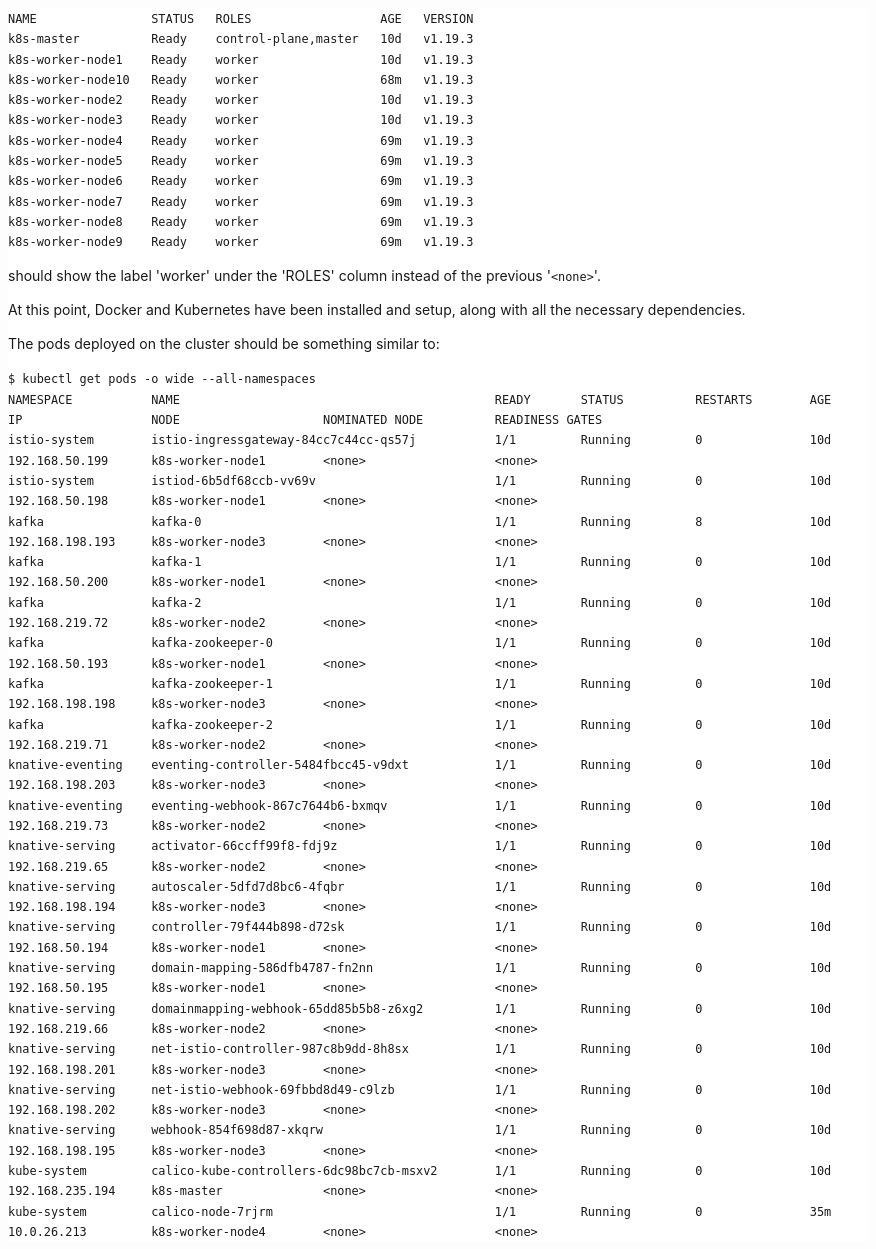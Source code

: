 ```
NAME                STATUS   ROLES                  AGE   VERSION
k8s-master          Ready    control-plane,master   10d   v1.19.3
k8s-worker-node1    Ready    worker                 10d   v1.19.3
k8s-worker-node10   Ready    worker                 68m   v1.19.3
k8s-worker-node2    Ready    worker                 10d   v1.19.3
k8s-worker-node3    Ready    worker                 10d   v1.19.3
k8s-worker-node4    Ready    worker                 69m   v1.19.3
k8s-worker-node5    Ready    worker                 69m   v1.19.3
k8s-worker-node6    Ready    worker                 69m   v1.19.3
k8s-worker-node7    Ready    worker                 69m   v1.19.3
k8s-worker-node8    Ready    worker                 69m   v1.19.3
k8s-worker-node9    Ready    worker                 69m   v1.19.3
```
should show the label 'worker' under the 'ROLES' column instead of the previous '`<none>`'.

At this point, Docker and Kubernetes have been installed and setup, along with all the necessary dependencies.

The pods deployed on the cluster should be something similar to:
```
$ kubectl get pods -o wide --all-namespaces 
NAMESPACE           NAME                                            READY       STATUS          RESTARTS        AGE     IP                  NODE                    NOMINATED NODE          READINESS GATES
istio-system        istio-ingressgateway-84cc7c44cc-qs57j           1/1         Running         0               10d     192.168.50.199      k8s-worker-node1        <none>                  <none>
istio-system        istiod-6b5df68ccb-vv69v                         1/1         Running         0               10d     192.168.50.198      k8s-worker-node1        <none>                  <none>
kafka               kafka-0                                         1/1         Running         8               10d     192.168.198.193     k8s-worker-node3        <none>                  <none>
kafka               kafka-1                                         1/1         Running         0               10d     192.168.50.200      k8s-worker-node1        <none>                  <none>
kafka               kafka-2                                         1/1         Running         0               10d     192.168.219.72      k8s-worker-node2        <none>                  <none>
kafka               kafka-zookeeper-0                               1/1         Running         0               10d     192.168.50.193      k8s-worker-node1        <none>                  <none>
kafka               kafka-zookeeper-1                               1/1         Running         0               10d     192.168.198.198     k8s-worker-node3        <none>                  <none>
kafka               kafka-zookeeper-2                               1/1         Running         0               10d     192.168.219.71      k8s-worker-node2        <none>                  <none>
knative-eventing    eventing-controller-5484fbcc45-v9dxt            1/1         Running         0               10d     192.168.198.203     k8s-worker-node3        <none>                  <none>
knative-eventing    eventing-webhook-867c7644b6-bxmqv               1/1         Running         0               10d     192.168.219.73      k8s-worker-node2        <none>                  <none>
knative-serving     activator-66ccff99f8-fdj9z                      1/1         Running         0               10d     192.168.219.65      k8s-worker-node2        <none>                  <none>
knative-serving     autoscaler-5dfd7d8bc6-4fqbr                     1/1         Running         0               10d     192.168.198.194     k8s-worker-node3        <none>                  <none>
knative-serving     controller-79f444b898-d72sk                     1/1         Running         0               10d     192.168.50.194      k8s-worker-node1        <none>                  <none>
knative-serving     domain-mapping-586dfb4787-fn2nn                 1/1         Running         0               10d     192.168.50.195      k8s-worker-node1        <none>                  <none>
knative-serving     domainmapping-webhook-65dd85b5b8-z6xg2          1/1         Running         0               10d     192.168.219.66      k8s-worker-node2        <none>                  <none>
knative-serving     net-istio-controller-987c8b9dd-8h8sx            1/1         Running         0               10d     192.168.198.201     k8s-worker-node3        <none>                  <none>
knative-serving     net-istio-webhook-69fbbd8d49-c9lzb              1/1         Running         0               10d     192.168.198.202     k8s-worker-node3        <none>                  <none>
knative-serving     webhook-854f698d87-xkqrw                        1/1         Running         0               10d     192.168.198.195     k8s-worker-node3        <none>                  <none>
kube-system         calico-kube-controllers-6dc98bc7cb-msxv2        1/1         Running         0               10d     192.168.235.194     k8s-master              <none>                  <none>
kube-system         calico-node-7rjrm                               1/1         Running         0               35m     10.0.26.213         k8s-worker-node4        <none>                  <none>
```